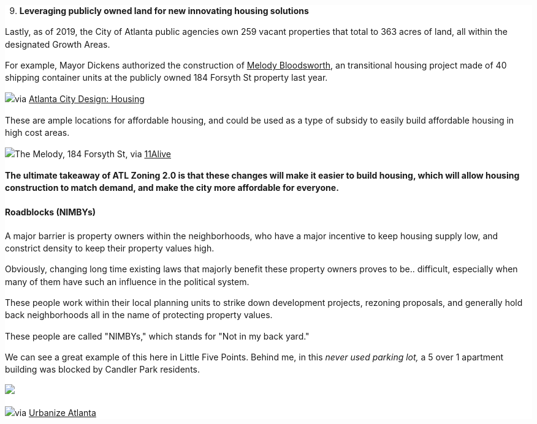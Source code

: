 9.  **Leveraging publicly owned land for new innovating housing solutions**

Lastly, as of 2019, the City of Atlanta public agencies own 259 vacant properties that total to 363 acres of land, all within the designated Growth Areas.

For example, Mayor Dickens authorized the construction of [Melody Bloodsworth](https://www.axios.com/local/atlanta/2024/01/29/atlanta-homelessness-housing), an transitional housing project made of 40 shipping container units at the publicly owned 184 Forsyth St property last year.

[![](https://substackcdn.com/image/fetch/w_1456,c_limit,f_auto,q_auto:good,fl_progressive:steep/https%3A%2F%2Fsubstack-post-media.s3.amazonaws.com%2Fpublic%2Fimages%2Fbb2fe84f-fe5c-4def-ad52-986c64989ae2_1920x1080.png)](https://substackcdn.com/image/fetch/f_auto,q_auto:good,fl_progressive:steep/https%3A%2F%2Fsubstack-post-media.s3.amazonaws.com%2Fpublic%2Fimages%2Fbb2fe84f-fe5c-4def-ad52-986c64989ae2_1920x1080.png)via [Atlanta City Design: Housing](https://storymaps.arcgis.com/stories/e91c43ad299a4634add2bed4cf2eca9d)

These are ample locations for affordable housing, and could be used as a type of subsidy to easily build affordable housing in high cost areas.

[![](https://substackcdn.com/image/fetch/w_1456,c_limit,f_auto,q_auto:good,fl_progressive:steep/https%3A%2F%2Fsubstack-post-media.s3.amazonaws.com%2Fpublic%2Fimages%2Ffe63ba2d-5e6d-4b26-9e06-6a09a0fe41ab_1140x641.jpeg)](https://substackcdn.com/image/fetch/f_auto,q_auto:good,fl_progressive:steep/https%3A%2F%2Fsubstack-post-media.s3.amazonaws.com%2Fpublic%2Fimages%2Ffe63ba2d-5e6d-4b26-9e06-6a09a0fe41ab_1140x641.jpeg)The Melody, 184 Forsyth St, via [11Alive](https://www.11alive.com/article/news/local/atlanta-opens-rapid-housing-site/85-b142c8da-d92a-47a4-aa9c-df6349c57d28)

**The ultimate takeaway of ATL Zoning 2.0 is that these changes will make it easier to build housing, which will allow housing construction to match demand, and make the city more affordable for everyone.**

#### **Roadblocks (NIMBYs)**

A major barrier is property owners within the neighborhoods, who have a major incentive to keep housing supply low, and constrict density to keep their property values high.

Obviously, changing long time existing laws that majorly benefit these property owners proves to be.. difficult, especially when many of them have such an influence in the political system.

These people work within their local planning units to strike down development projects, rezoning proposals, and generally hold back neighborhoods all in the name of protecting property values.

These people are called "NIMBYs," which stands for "Not in my back yard."

We can see a great example of this here in Little Five Points. Behind me, in this _never used parking lot,_ a 5 over 1 apartment building was blocked by Candler Park residents.

[![](https://substackcdn.com/image/fetch/w_1456,c_limit,f_auto,q_auto:good,fl_progressive:steep/https%3A%2F%2Fsubstack-post-media.s3.amazonaws.com%2Fpublic%2Fimages%2F9d64312a-723e-412d-a278-8c37f27f853d_1920x1080.png)](https://substackcdn.com/image/fetch/f_auto,q_auto:good,fl_progressive:steep/https%3A%2F%2Fsubstack-post-media.s3.amazonaws.com%2Fpublic%2Fimages%2F9d64312a-723e-412d-a278-8c37f27f853d_1920x1080.png)

[![](https://substackcdn.com/image/fetch/w_1456,c_limit,f_auto,q_auto:good,fl_progressive:steep/https%3A%2F%2Fsubstack-post-media.s3.amazonaws.com%2Fpublic%2Fimages%2F5b3bee1f-36a1-4b21-98de-b594cf43c345_1920x1080.png)](https://substackcdn.com/image/fetch/f_auto,q_auto:good,fl_progressive:steep/https%3A%2F%2Fsubstack-post-media.s3.amazonaws.com%2Fpublic%2Fimages%2F5b3bee1f-36a1-4b21-98de-b594cf43c345_1920x1080.png)via [Urbanize Atlanta](https://atlanta.urbanize.city/post/little-five-points-development-neighbors-concerned)
